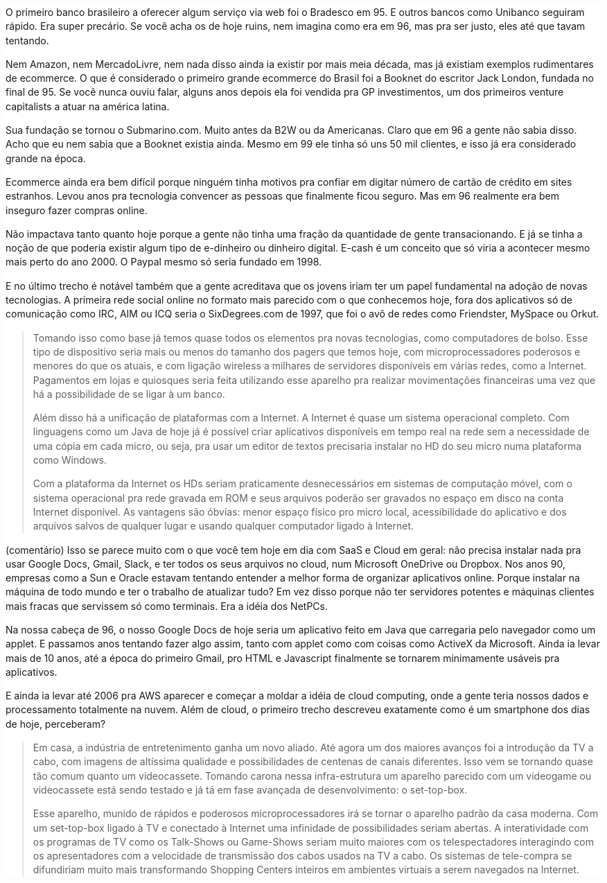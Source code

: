 <p>O primeiro banco brasileiro a oferecer algum serviço via web foi o Bradesco em 95. E outros bancos como Unibanco seguiram rápido. Era super precário. Se você acha os de hoje ruins, nem imagina como era em 96, mas pra ser justo, eles até que tavam tentando.</p>
<p>Nem Amazon, nem MercadoLivre, nem nada disso ainda ia existir por mais meia década, mas já existiam exemplos rudimentares de ecommerce. O que é considerado o primeiro grande ecommerce do Brasil foi a Booknet do escritor Jack London, fundada no final de 95. Se você nunca ouviu falar, alguns anos depois ela foi vendida pra GP investimentos, um dos primeiros venture capitalists a atuar na américa latina.</p>
<p>Sua fundação se tornou o Submarino.com. Muito antes da B2W ou da Americanas. Claro que em 96 a gente não sabia disso. Acho que eu nem sabia que a Booknet existia ainda. Mesmo em 99 ele tinha só uns 50 mil clientes, e isso já era considerado grande na época.</p>
<p>Ecommerce ainda era bem difícil porque ninguém tinha motivos pra confiar em digitar número de cartão de crédito em sites estranhos. Levou anos pra tecnologia convencer as pessoas que finalmente ficou seguro. Mas em 96 realmente era bem inseguro fazer compras online.</p>
<p>Não impactava tanto quanto hoje porque a gente não tinha uma fração da quantidade de gente transacionando. E já se tinha a noção de que poderia existir algum tipo de e-dinheiro ou dinheiro digital. E-cash é um conceito que só viria a acontecer mesmo mais perto do ano 2000. O Paypal mesmo só seria fundado em 1998.</p>
<p>E no último trecho é notável também que a gente acreditava que os jovens iriam ter um papel fundamental na adoção de novas tecnologias. A primeira rede social online no formato mais parecido com o que conhecemos hoje, fora dos aplicativos só de comunicação como IRC, AIM ou ICQ seria o SixDegrees.com de 1997, que foi o avô de redes como Friendster, MySpace ou Orkut.</p>
<blockquote>
  <p>Tomando isso como base já temos quase todos os elementos pra novas tecnologias, como computadores de bolso. Esse tipo de dispositivo seria mais ou menos do tamanho dos pagers que temos hoje, com microprocessadores poderosos e menores do que os atuais, e com ligação wireless a milhares de servidores disponíveis em várias redes, como a Internet. Pagamentos em lojas e quiosques seria feita utilizando esse aparelho pra realizar movimentações financeiras uma vez que há a possibilidade de se ligar à um banco.</p>
  <p>Além disso há a unificação de plataformas com a Internet. A Internet é quase um sistema operacional completo. Com linguagens como um Java de hoje já é possível criar aplicativos disponíveis em tempo real na rede sem a necessidade de uma cópia em cada micro, ou seja, pra usar um editor de textos precisaria instalar no HD do seu micro numa plataforma como Windows.</p>
  <p>Com a plataforma da Internet os HDs seriam praticamente desnecessários em sistemas de computação móvel, com o sistema operacional pra rede gravada em ROM e seus arquivos poderão ser gravados no espaço em disco na conta Internet disponível. As vantagens são óbvias: menor espaço físico pro micro local, acessibilidade do aplicativo e dos arquivos salvos de qualquer lugar e usando qualquer computador ligado à Internet.</p>
</blockquote>
<p>(comentário) Isso se parece muito com o que você tem hoje em dia com SaaS e Cloud em geral: não precisa instalar nada pra usar Google Docs, Gmail, Slack, e ter todos os seus arquivos no cloud, num Microsoft OneDrive ou Dropbox. Nos anos 90, empresas como a Sun e Oracle estavam tentando entender a melhor forma de organizar aplicativos online. Porque instalar na máquina de todo mundo e ter o trabalho de atualizar tudo? Em vez disso porque não ter servidores potentes e máquinas clientes mais fracas que servissem só como terminais. Era a idéia dos NetPCs.</p>
<p>Na nossa cabeça de 96, o nosso Google Docs de hoje seria um aplicativo feito em Java que carregaria pelo navegador como um applet. E passamos anos tentando fazer algo assim, tanto com applet como com coisas como ActiveX da Microsoft. Ainda ia levar mais de 10 anos, até a época do primeiro Gmail, pro HTML e Javascript finalmente se tornarem minimamente usáveis pra aplicativos.</p>
<p>E ainda ia levar até 2006 pra AWS aparecer e começar a moldar a idéia de cloud computing, onde a gente teria nossos dados e processamento totalmente na nuvem. Além de cloud, o primeiro trecho descreveu exatamente como é um smartphone dos dias de hoje, perceberam?</p>
<blockquote>
  <p>Em casa, a indústria de entretenimento ganha um novo aliado. Até agora um dos maiores avanços foi a introdução da TV a cabo, com imagens de altíssima qualidade e possibilidades de centenas de canais diferentes. Isso vem se tornando quase tão comum quanto um videocassete. Tomando carona nessa infra-estrutura um aparelho parecido com um videogame ou videocassete está sendo testado e já tá em fase avançada de desenvolvimento: o set-top-box.</p>
  <p>Esse aparelho, munido de rápidos e poderosos microprocessadores irá se tornar o aparelho padrão da casa moderna. Com um set-top-box ligado à TV e conectado à Internet uma infinidade de possibilidades seriam abertas. A interatividade com os programas de TV como os Talk-Shows ou Game-Shows seriam muito maiores com os telespectadores interagindo com os apresentadores com a velocidade de transmissão dos cabos usados na TV a cabo. Os sistemas de tele-compra se difundiriam muito mais transformando Shopping Centers inteiros em ambientes virtuais a serem navegados na Internet.</p>